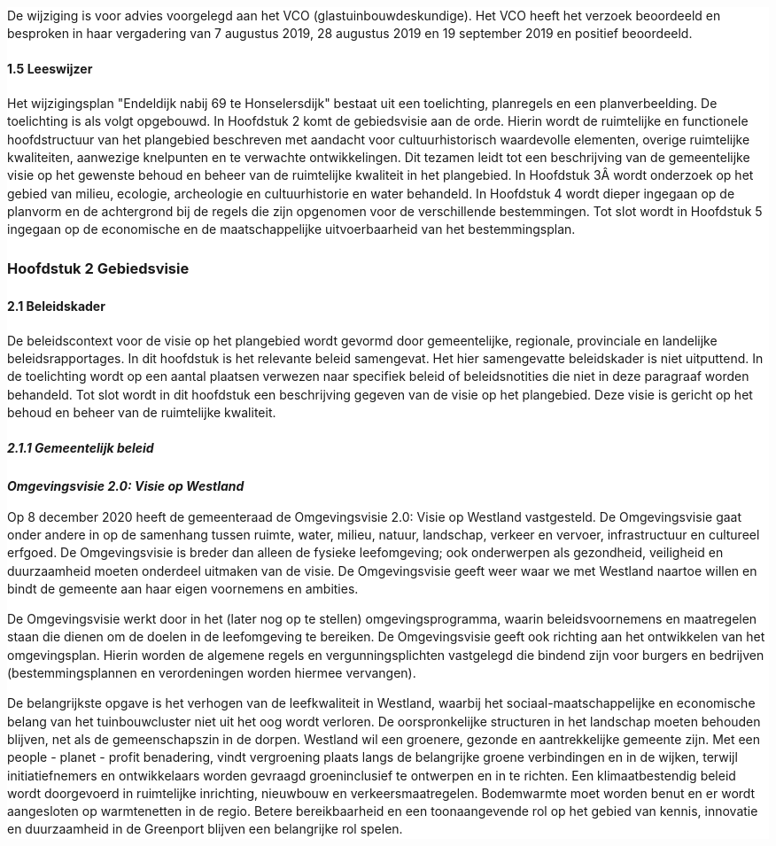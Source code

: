 De wijziging is voor advies voorgelegd aan het VCO (glastuinbouwdeskundige). Het VCO heeft het verzoek beoordeeld en besproken in haar vergadering van 7 augustus 2019, 28 augustus 2019 en 19 september 2019 en positief beoordeeld.

#### 1\.5 Leeswijzer

Het wijzigingsplan "Endeldijk nabij 69 te Honselersdijk" bestaat uit een toelichting, planregels en een planverbeelding. De toelichting is als volgt opgebouwd. In Hoofdstuk 2 komt de gebiedsvisie aan de orde. Hierin wordt de ruimtelijke en functionele hoofdstructuur van het plangebied beschreven met aandacht voor cultuurhistorisch waardevolle elementen, overige ruimtelijke kwaliteiten, aanwezige knelpunten en te verwachte ontwikkelingen. Dit tezamen leidt tot een beschrijving van de gemeentelijke visie op het gewenste behoud en beheer van de ruimtelijke kwaliteit in het plangebied. In Hoofdstuk 3Â wordt onderzoek op het gebied van milieu, ecologie, archeologie en cultuurhistorie en water behandeld. In Hoofdstuk 4 wordt dieper ingegaan op de planvorm en de achtergrond bij de regels die zijn opgenomen voor de verschillende bestemmingen. Tot slot wordt in Hoofdstuk 5 ingegaan op de economische en de maatschappelijke uitvoerbaarheid van het bestemmingsplan.

### Hoofdstuk 2 Gebiedsvisie

#### 2\.1 Beleidskader

De beleidscontext voor de visie op het plangebied wordt gevormd door gemeentelijke, regionale, provinciale en landelijke beleidsrapportages. In dit hoofdstuk is het relevante beleid samengevat. Het hier samengevatte beleidskader is niet uitputtend. In de toelichting wordt op een aantal plaatsen verwezen naar specifiek beleid of beleidsnotities die niet in deze paragraaf worden behandeld. Tot slot wordt in dit hoofdstuk een beschrijving gegeven van de visie op het plangebied. Deze visie is gericht op het behoud en beheer van de ruimtelijke kwaliteit.

##### 2\.1\.1 Gemeentelijk beleid

***Omgevingsvisie 2\.0: Visie op Westland***

Op 8 december 2020 heeft de gemeenteraad de Omgevingsvisie 2\.0: Visie op Westland vastgesteld. De Omgevingsvisie gaat onder andere in op de samenhang tussen ruimte, water, milieu, natuur, landschap, verkeer en vervoer, infrastructuur en cultureel erfgoed. De Omgevingsvisie is breder dan alleen de fysieke leefomgeving; ook onderwerpen als gezondheid, veiligheid en duurzaamheid moeten onderdeel uitmaken van de visie. De Omgevingsvisie geeft weer waar we met Westland naartoe willen en bindt de gemeente aan haar eigen voornemens en ambities.

De Omgevingsvisie werkt door in het (later nog op te stellen) omgevingsprogramma, waarin beleidsvoornemens en maatregelen staan die dienen om de doelen in de leefomgeving te bereiken. De Omgevingsvisie geeft ook richting aan het ontwikkelen van het omgevingsplan. Hierin worden de algemene regels en vergunningsplichten vastgelegd die bindend zijn voor burgers en bedrijven (bestemmingsplannen en verordeningen worden hiermee vervangen).

De belangrijkste opgave is het verhogen van de leefkwaliteit in Westland, waarbij het sociaal\-maatschappelijke en economische belang van het tuinbouwcluster niet uit het oog wordt verloren. De oorspronkelijke structuren in het landschap moeten behouden blijven, net als de gemeenschapszin in de dorpen. Westland wil een groenere, gezonde en aantrekkelijke gemeente zijn. Met een people \- planet \- profit benadering, vindt vergroening plaats langs de belangrijke groene verbindingen en in de wijken, terwijl initiatiefnemers en ontwikkelaars worden gevraagd groeninclusief te ontwerpen en in te richten. Een klimaatbestendig beleid wordt doorgevoerd in ruimtelijke inrichting, nieuwbouw en verkeersmaatregelen. Bodemwarmte moet worden benut en er wordt aangesloten op warmtenetten in de regio. Betere bereikbaarheid en een toonaangevende rol op het gebied van kennis, innovatie en duurzaamheid in de Greenport blijven een belangrijke rol spelen.
